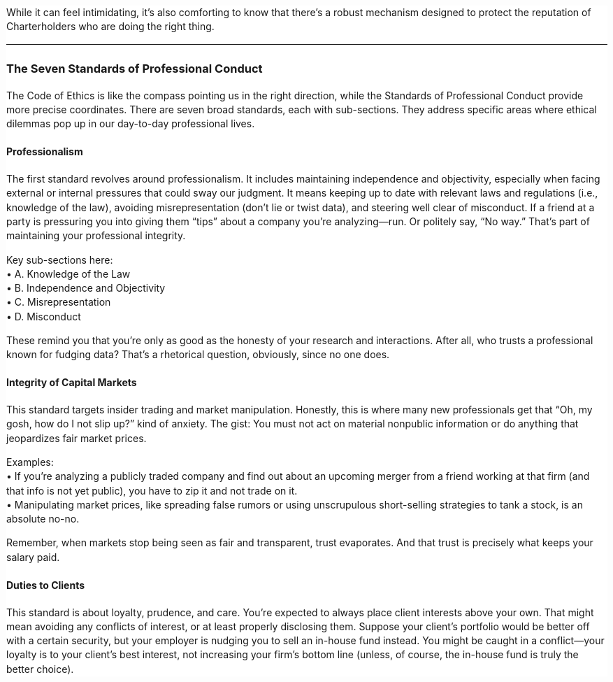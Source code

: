 While it can feel intimidating, it’s also comforting to know that there’s a robust mechanism designed to protect the reputation of Charterholders who are doing the right thing.

---

### The Seven Standards of Professional Conduct

The Code of Ethics is like the compass pointing us in the right direction, while the Standards of Professional Conduct provide more precise coordinates. There are seven broad standards, each with sub-sections. They address specific areas where ethical dilemmas pop up in our day-to-day professional lives.

#### Professionalism

The first standard revolves around professionalism. It includes maintaining independence and objectivity, especially when facing external or internal pressures that could sway our judgment. It means keeping up to date with relevant laws and regulations (i.e., knowledge of the law), avoiding misrepresentation (don’t lie or twist data), and steering well clear of misconduct. If a friend at a party is pressuring you into giving them “tips” about a company you’re analyzing—run. Or politely say, “No way.” That’s part of maintaining your professional integrity.

Key sub-sections here:  
• A. Knowledge of the Law  
• B. Independence and Objectivity  
• C. Misrepresentation  
• D. Misconduct  

These remind you that you’re only as good as the honesty of your research and interactions. After all, who trusts a professional known for fudging data? That’s a rhetorical question, obviously, since no one does.

#### Integrity of Capital Markets

This standard targets insider trading and market manipulation. Honestly, this is where many new professionals get that “Oh, my gosh, how do I not slip up?” kind of anxiety. The gist: You must not act on material nonpublic information or do anything that jeopardizes fair market prices.

Examples:  
• If you’re analyzing a publicly traded company and find out about an upcoming merger from a friend working at that firm (and that info is not yet public), you have to zip it and not trade on it.  
• Manipulating market prices, like spreading false rumors or using unscrupulous short-selling strategies to tank a stock, is an absolute no-no.

Remember, when markets stop being seen as fair and transparent, trust evaporates. And that trust is precisely what keeps your salary paid.

#### Duties to Clients

This standard is about loyalty, prudence, and care. You’re expected to always place client interests above your own. That might mean avoiding any conflicts of interest, or at least properly disclosing them. Suppose your client’s portfolio would be better off with a certain security, but your employer is nudging you to sell an in-house fund instead. You might be caught in a conflict—your loyalty is to your client’s best interest, not increasing your firm’s bottom line (unless, of course, the in-house fund is truly the better choice).  
